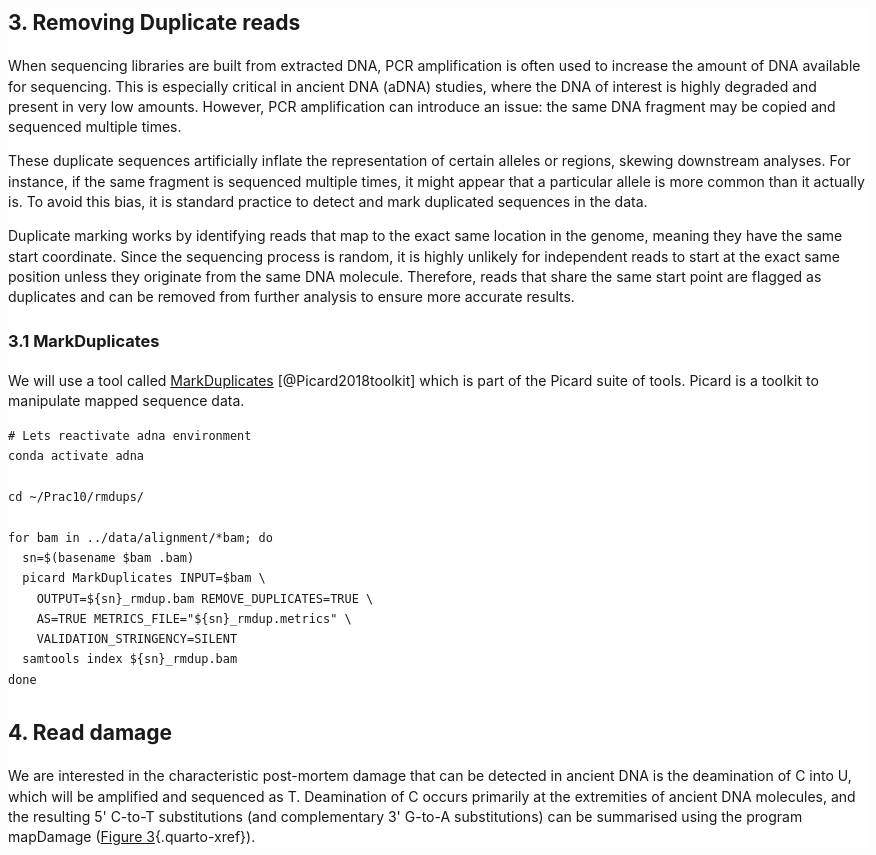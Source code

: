 ## 3. Removing Duplicate reads

When sequencing libraries are built from extracted DNA, PCR
amplification is often used to increase the amount of DNA available for
sequencing. This is especially critical in ancient DNA (aDNA) studies,
where the DNA of interest is highly degraded and present in very low
amounts. However, PCR amplification can introduce an issue: the same DNA
fragment may be copied and sequenced multiple times.

These duplicate sequences artificially inflate the representation of
certain alleles or regions, skewing downstream analyses. For instance,
if the same fragment is sequenced multiple times, it might appear that a
particular allele is more common than it actually is. To avoid this
bias, it is standard practice to detect and mark duplicated sequences in
the data.

Duplicate marking works by identifying reads that map to the exact same
location in the genome, meaning they have the same start coordinate.
Since the sequencing process is random, it is highly unlikely for
independent reads to start at the exact same position unless they
originate from the same DNA molecule. Therefore, reads that share the
same start point are flagged as duplicates and can be removed from
further analysis to ensure more accurate results.

### 3.1 MarkDuplicates

We will use a tool called
[MarkDuplicates](http://broadinstitute.github.io/picard/)
[@Picard2018toolkit] which is part of the Picard suite of tools. Picard
is a toolkit to manipulate mapped sequence data.

``` {bash}
# Lets reactivate adna environment
conda activate adna

cd ~/Prac10/rmdups/

for bam in ../data/alignment/*bam; do
  sn=$(basename $bam .bam)
  picard MarkDuplicates INPUT=$bam \
    OUTPUT=${sn}_rmdup.bam REMOVE_DUPLICATES=TRUE \
    AS=TRUE METRICS_FILE="${sn}_rmdup.metrics" \
    VALIDATION_STRINGENCY=SILENT
  samtools index ${sn}_rmdup.bam
done
```

## 4. Read damage

We are interested in the characteristic post-mortem damage that can be
detected in ancient DNA is the deamination of C into U, which will be
amplified and sequenced as T. Deamination of C occurs primarily at the
extremities of ancient DNA molecules, and the resulting 5' C-to-T
substitutions (and complementary 3' G-to-A substitutions) can be
summarised using the program mapDamage
([Figure 3](#fig-mapdamage){.quarto-xref}).
